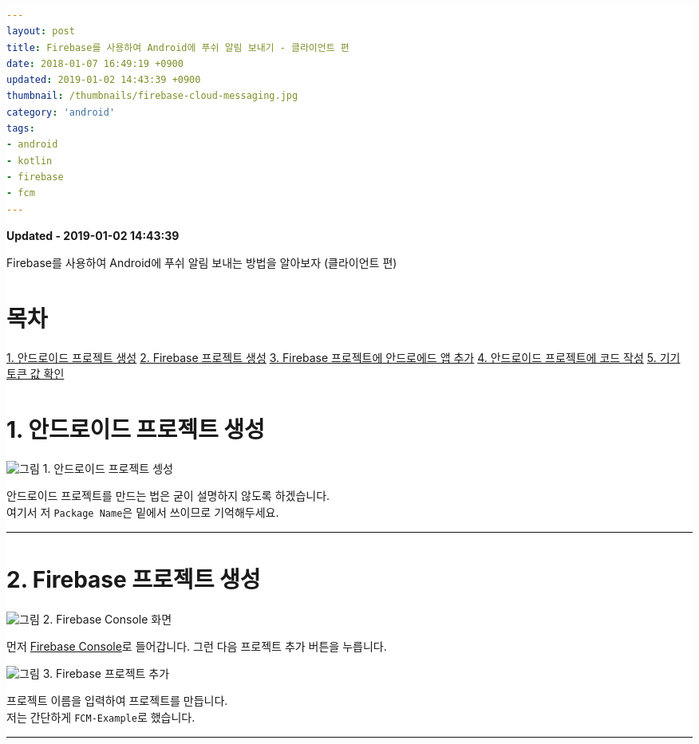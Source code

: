 ```yaml
---
layout: post
title: Firebase를 사용하여 Android에 푸쉬 알림 보내기 - 클라이언트 편
date: 2018-01-07 16:49:19 +0900
updated: 2019-01-02 14:43:39 +0900
thumbnail: /thumbnails/firebase-cloud-messaging.jpg
category: 'android'
tags:
- android
- kotlin
- firebase
- fcm
---
```


**Updated - 2019-01-02 14:43:39**

Firebase를 사용하여 Android에 푸쉬 알림 보내는 방법을 알아보자 (클라이언트 편)



# 목차
[1\. 안드로이드 프로젝트 생성](#1-안드로이드-프로젝트-생성)
[2\. Firebase 프로젝트 생성](#2-Firebase-프로젝트-생성)
[3\. Firebase 프로젝트에 안드로에드 앱 추가](#3-Firebase-프로젝트에-안드로에드-앱-추가)
[4\. 안드로이드 프로젝트에 코드 작성](#4-안드로이드-프로젝트에-코드-작성)
[5\. 기기 토큰 값 확인](#5-기기-토큰-값-확인)


# 1\. 안드로이드 프로젝트 생성

<img src="001.jpg" width="auto" style="max-width:600px;" alt="그림 1. 안드로이드 프로젝트 셍성">

안드로이드 프로젝트를 만드는 법은 굳이 설명하지 않도록 하겠습니다.    
여기서 저 `Package Name`은 밑에서 쓰이므로 기억해두세요.

---

# 2\. Firebase 프로젝트 생성

<img src="002.jpg" width="auto" alt="그림 2. Firebase Console 화면">

먼저 [Firebase Console](https://console.firebase.google.com)로 들어갑니다.
그런 다음 프로젝트 추가 버튼을 누릅니다.

<img src="003.jpg" width="400" alt="그림 3. Firebase 프로젝트 추가">

프로젝트 이름을 입력하여 프로젝트를 만듭니다.    
저는 간단하게 `FCM-Example`로 했습니다.

---